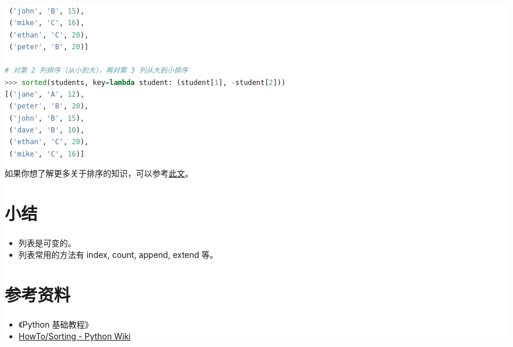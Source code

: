 ```python
 ('john', 'B', 15),
 ('mike', 'C', 16),
 ('ethan', 'C', 20),
 ('peter', 'B', 20)]

# 对第 2 列排序（从小到大），再对第 3 列从大到小排序
>>> sorted(students, key=lambda student: (student[1], -student[2]))
[('jane', 'A', 12),
 ('peter', 'B', 20),
 ('john', 'B', 15),
 ('dave', 'B', 10),
 ('ethan', 'C', 20),
 ('mike', 'C', 16)]
```

如果你想了解更多关于排序的知识，可以参考[此文](https://wiki.python.org/moin/HowTo/Sorting)。

# 小结

- 列表是可变的。
- 列表常用的方法有 index, count, append, extend 等。

# 参考资料

- 《Python 基础教程》
- [HowTo/Sorting - Python Wiki](https://wiki.python.org/moin/HowTo/Sorting)


